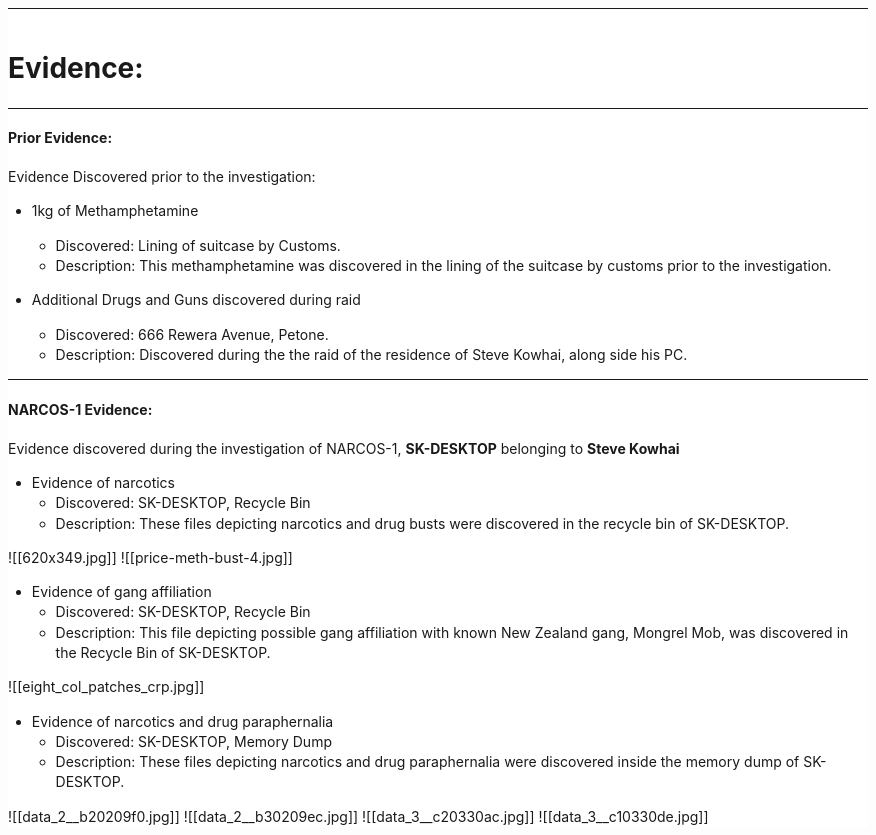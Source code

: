 
---
# Evidence:

---

#### Prior Evidence:

Evidence Discovered prior to the investigation:

- 1kg of Methamphetamine
	- Discovered: Lining of suitcase by Customs.
	- Description: This methamphetamine was discovered in the lining of the suitcase by customs prior to the investigation.


- Additional Drugs and Guns discovered during raid 
	- Discovered: 666 Rewera Avenue, Petone.
	- Description: Discovered during the the raid of the residence of Steve Kowhai, along side his PC.

---

#### NARCOS-1 Evidence:

Evidence discovered during the investigation of NARCOS-1, **SK-DESKTOP** belonging to **Steve Kowhai**

- Evidence of narcotics
	- Discovered: SK-DESKTOP, Recycle Bin
	- Description: These files depicting narcotics and drug busts were discovered in the recycle bin of SK-DESKTOP.

![[620x349.jpg]]
![[price-meth-bust-4.jpg]]

- Evidence of gang affiliation
	- Discovered: SK-DESKTOP, Recycle Bin
	- Description: This file depicting possible gang affiliation with known New Zealand gang, Mongrel Mob, was discovered in the Recycle Bin of SK-DESKTOP.

![[eight_col_patches_crp.jpg]]

- Evidence of narcotics and drug paraphernalia 
	- Discovered: SK-DESKTOP, Memory Dump
	- Description: These files depicting narcotics and drug paraphernalia were discovered inside the memory dump of SK-DESKTOP.

![[data_2__b20209f0.jpg]]
![[data_2__b30209ec.jpg]]
![[data_3__c20330ac.jpg]]
![[data_3__c10330de.jpg]]
